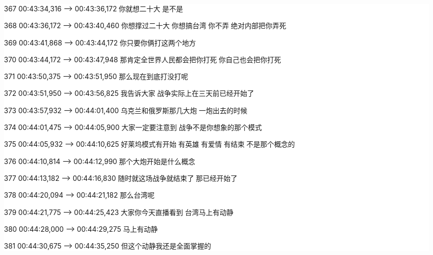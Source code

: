 367
00:43:34,316 –&gt; 00:43:36,172
你就想二十大 是不是
 
368
00:43:36,172 –&gt; 00:43:40,460
你想撑过二十大 你想搞台湾 你不弄 绝对内部把你弄死
 
369
00:43:41,868 –&gt; 00:43:44,172
你只要你俩打这两个地方
 
370
00:43:44,172 –&gt; 00:43:47,948
那肯定全世界人民都会把你打死 你自己也会把你打死
 
371
00:43:50,375 –&gt; 00:43:51,950
那么现在到底打没打呢
 
372
00:43:51,950 –&gt; 00:43:56,825
我告诉大家 战争实际上在三天前已经开始了
 
373
00:43:57,932 –&gt; 00:44:01,400
乌克兰和俄罗斯那几大炮 一炮出去的时候
 
374
00:44:01,475 –&gt; 00:44:05,900
大家一定要注意到 战争不是你想象的那个模式
 
375
00:44:05,932 –&gt; 00:44:10,625
好莱坞模式有开始 有英雄 有爱情 有结束 不是那个概念的
 
376
00:44:10,814 –&gt; 00:44:12,990
那个大炮开始是什么概念
 
377
00:44:13,182 –&gt; 00:44:16,830
随时就这场战争就结束了 那已经开始了
 
378
00:44:20,094 –&gt; 00:44:21,182
那么台湾呢
 
379
00:44:21,775 –&gt; 00:44:25,423
大家你今天直播看到 台湾马上有动静
 
380
00:44:28,000 –&gt; 00:44:29,275
马上有动静
 
381
00:44:30,675 –&gt; 00:44:35,250
但这个动静我还是全面掌握的
 